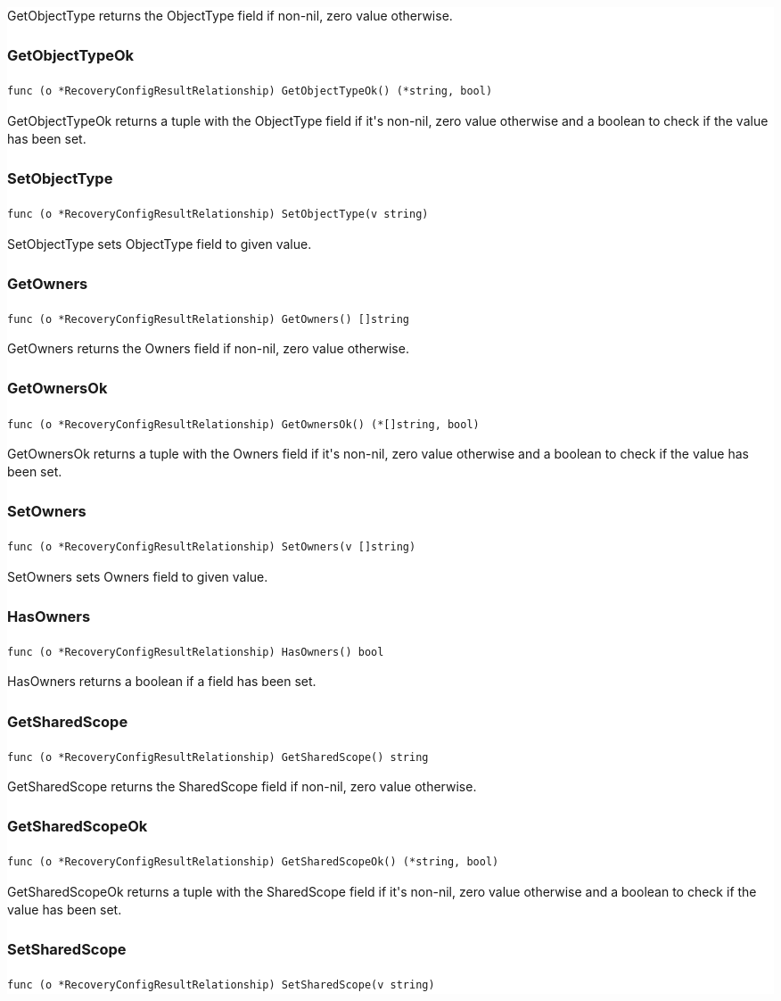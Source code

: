 GetObjectType returns the ObjectType field if non-nil, zero value otherwise.

### GetObjectTypeOk

`func (o *RecoveryConfigResultRelationship) GetObjectTypeOk() (*string, bool)`

GetObjectTypeOk returns a tuple with the ObjectType field if it's non-nil, zero value otherwise
and a boolean to check if the value has been set.

### SetObjectType

`func (o *RecoveryConfigResultRelationship) SetObjectType(v string)`

SetObjectType sets ObjectType field to given value.


### GetOwners

`func (o *RecoveryConfigResultRelationship) GetOwners() []string`

GetOwners returns the Owners field if non-nil, zero value otherwise.

### GetOwnersOk

`func (o *RecoveryConfigResultRelationship) GetOwnersOk() (*[]string, bool)`

GetOwnersOk returns a tuple with the Owners field if it's non-nil, zero value otherwise
and a boolean to check if the value has been set.

### SetOwners

`func (o *RecoveryConfigResultRelationship) SetOwners(v []string)`

SetOwners sets Owners field to given value.

### HasOwners

`func (o *RecoveryConfigResultRelationship) HasOwners() bool`

HasOwners returns a boolean if a field has been set.

### GetSharedScope

`func (o *RecoveryConfigResultRelationship) GetSharedScope() string`

GetSharedScope returns the SharedScope field if non-nil, zero value otherwise.

### GetSharedScopeOk

`func (o *RecoveryConfigResultRelationship) GetSharedScopeOk() (*string, bool)`

GetSharedScopeOk returns a tuple with the SharedScope field if it's non-nil, zero value otherwise
and a boolean to check if the value has been set.

### SetSharedScope

`func (o *RecoveryConfigResultRelationship) SetSharedScope(v string)`
